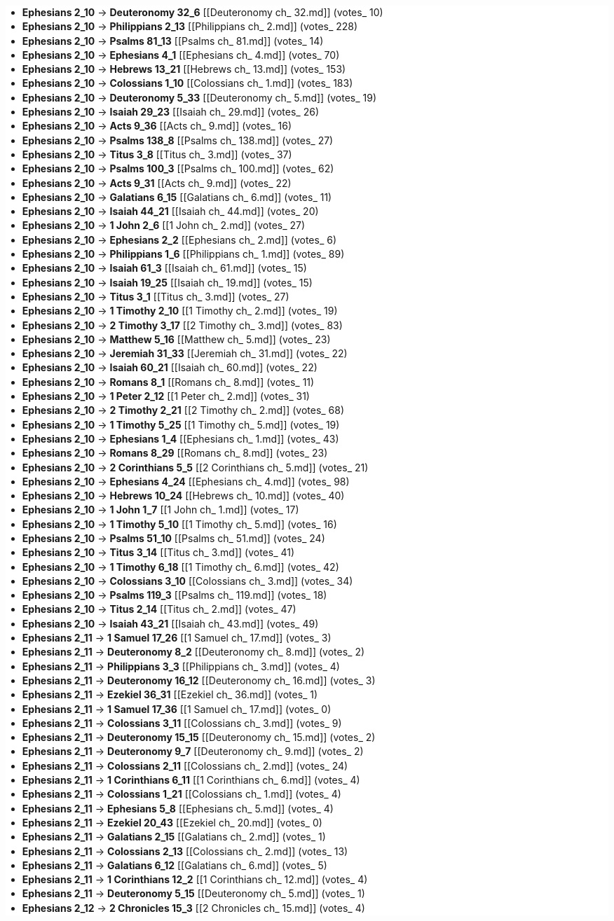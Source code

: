 - **Ephesians 2_10** → **Deuteronomy 32_6** [[Deuteronomy ch_ 32.md]] (votes_ 10)
- **Ephesians 2_10** → **Philippians 2_13** [[Philippians ch_ 2.md]] (votes_ 228)
- **Ephesians 2_10** → **Psalms 81_13** [[Psalms ch_ 81.md]] (votes_ 14)
- **Ephesians 2_10** → **Ephesians 4_1** [[Ephesians ch_ 4.md]] (votes_ 70)
- **Ephesians 2_10** → **Hebrews 13_21** [[Hebrews ch_ 13.md]] (votes_ 153)
- **Ephesians 2_10** → **Colossians 1_10** [[Colossians ch_ 1.md]] (votes_ 183)
- **Ephesians 2_10** → **Deuteronomy 5_33** [[Deuteronomy ch_ 5.md]] (votes_ 19)
- **Ephesians 2_10** → **Isaiah 29_23** [[Isaiah ch_ 29.md]] (votes_ 26)
- **Ephesians 2_10** → **Acts 9_36** [[Acts ch_ 9.md]] (votes_ 16)
- **Ephesians 2_10** → **Psalms 138_8** [[Psalms ch_ 138.md]] (votes_ 27)
- **Ephesians 2_10** → **Titus 3_8** [[Titus ch_ 3.md]] (votes_ 37)
- **Ephesians 2_10** → **Psalms 100_3** [[Psalms ch_ 100.md]] (votes_ 62)
- **Ephesians 2_10** → **Acts 9_31** [[Acts ch_ 9.md]] (votes_ 22)
- **Ephesians 2_10** → **Galatians 6_15** [[Galatians ch_ 6.md]] (votes_ 11)
- **Ephesians 2_10** → **Isaiah 44_21** [[Isaiah ch_ 44.md]] (votes_ 20)
- **Ephesians 2_10** → **1 John 2_6** [[1 John ch_ 2.md]] (votes_ 27)
- **Ephesians 2_10** → **Ephesians 2_2** [[Ephesians ch_ 2.md]] (votes_ 6)
- **Ephesians 2_10** → **Philippians 1_6** [[Philippians ch_ 1.md]] (votes_ 89)
- **Ephesians 2_10** → **Isaiah 61_3** [[Isaiah ch_ 61.md]] (votes_ 15)
- **Ephesians 2_10** → **Isaiah 19_25** [[Isaiah ch_ 19.md]] (votes_ 15)
- **Ephesians 2_10** → **Titus 3_1** [[Titus ch_ 3.md]] (votes_ 27)
- **Ephesians 2_10** → **1 Timothy 2_10** [[1 Timothy ch_ 2.md]] (votes_ 19)
- **Ephesians 2_10** → **2 Timothy 3_17** [[2 Timothy ch_ 3.md]] (votes_ 83)
- **Ephesians 2_10** → **Matthew 5_16** [[Matthew ch_ 5.md]] (votes_ 23)
- **Ephesians 2_10** → **Jeremiah 31_33** [[Jeremiah ch_ 31.md]] (votes_ 22)
- **Ephesians 2_10** → **Isaiah 60_21** [[Isaiah ch_ 60.md]] (votes_ 22)
- **Ephesians 2_10** → **Romans 8_1** [[Romans ch_ 8.md]] (votes_ 11)
- **Ephesians 2_10** → **1 Peter 2_12** [[1 Peter ch_ 2.md]] (votes_ 31)
- **Ephesians 2_10** → **2 Timothy 2_21** [[2 Timothy ch_ 2.md]] (votes_ 68)
- **Ephesians 2_10** → **1 Timothy 5_25** [[1 Timothy ch_ 5.md]] (votes_ 19)
- **Ephesians 2_10** → **Ephesians 1_4** [[Ephesians ch_ 1.md]] (votes_ 43)
- **Ephesians 2_10** → **Romans 8_29** [[Romans ch_ 8.md]] (votes_ 23)
- **Ephesians 2_10** → **2 Corinthians 5_5** [[2 Corinthians ch_ 5.md]] (votes_ 21)
- **Ephesians 2_10** → **Ephesians 4_24** [[Ephesians ch_ 4.md]] (votes_ 98)
- **Ephesians 2_10** → **Hebrews 10_24** [[Hebrews ch_ 10.md]] (votes_ 40)
- **Ephesians 2_10** → **1 John 1_7** [[1 John ch_ 1.md]] (votes_ 17)
- **Ephesians 2_10** → **1 Timothy 5_10** [[1 Timothy ch_ 5.md]] (votes_ 16)
- **Ephesians 2_10** → **Psalms 51_10** [[Psalms ch_ 51.md]] (votes_ 24)
- **Ephesians 2_10** → **Titus 3_14** [[Titus ch_ 3.md]] (votes_ 41)
- **Ephesians 2_10** → **1 Timothy 6_18** [[1 Timothy ch_ 6.md]] (votes_ 42)
- **Ephesians 2_10** → **Colossians 3_10** [[Colossians ch_ 3.md]] (votes_ 34)
- **Ephesians 2_10** → **Psalms 119_3** [[Psalms ch_ 119.md]] (votes_ 18)
- **Ephesians 2_10** → **Titus 2_14** [[Titus ch_ 2.md]] (votes_ 47)
- **Ephesians 2_10** → **Isaiah 43_21** [[Isaiah ch_ 43.md]] (votes_ 49)
- **Ephesians 2_11** → **1 Samuel 17_26** [[1 Samuel ch_ 17.md]] (votes_ 3)
- **Ephesians 2_11** → **Deuteronomy 8_2** [[Deuteronomy ch_ 8.md]] (votes_ 2)
- **Ephesians 2_11** → **Philippians 3_3** [[Philippians ch_ 3.md]] (votes_ 4)
- **Ephesians 2_11** → **Deuteronomy 16_12** [[Deuteronomy ch_ 16.md]] (votes_ 3)
- **Ephesians 2_11** → **Ezekiel 36_31** [[Ezekiel ch_ 36.md]] (votes_ 1)
- **Ephesians 2_11** → **1 Samuel 17_36** [[1 Samuel ch_ 17.md]] (votes_ 0)
- **Ephesians 2_11** → **Colossians 3_11** [[Colossians ch_ 3.md]] (votes_ 9)
- **Ephesians 2_11** → **Deuteronomy 15_15** [[Deuteronomy ch_ 15.md]] (votes_ 2)
- **Ephesians 2_11** → **Deuteronomy 9_7** [[Deuteronomy ch_ 9.md]] (votes_ 2)
- **Ephesians 2_11** → **Colossians 2_11** [[Colossians ch_ 2.md]] (votes_ 24)
- **Ephesians 2_11** → **1 Corinthians 6_11** [[1 Corinthians ch_ 6.md]] (votes_ 4)
- **Ephesians 2_11** → **Colossians 1_21** [[Colossians ch_ 1.md]] (votes_ 4)
- **Ephesians 2_11** → **Ephesians 5_8** [[Ephesians ch_ 5.md]] (votes_ 4)
- **Ephesians 2_11** → **Ezekiel 20_43** [[Ezekiel ch_ 20.md]] (votes_ 0)
- **Ephesians 2_11** → **Galatians 2_15** [[Galatians ch_ 2.md]] (votes_ 1)
- **Ephesians 2_11** → **Colossians 2_13** [[Colossians ch_ 2.md]] (votes_ 13)
- **Ephesians 2_11** → **Galatians 6_12** [[Galatians ch_ 6.md]] (votes_ 5)
- **Ephesians 2_11** → **1 Corinthians 12_2** [[1 Corinthians ch_ 12.md]] (votes_ 4)
- **Ephesians 2_11** → **Deuteronomy 5_15** [[Deuteronomy ch_ 5.md]] (votes_ 1)
- **Ephesians 2_12** → **2 Chronicles 15_3** [[2 Chronicles ch_ 15.md]] (votes_ 4)